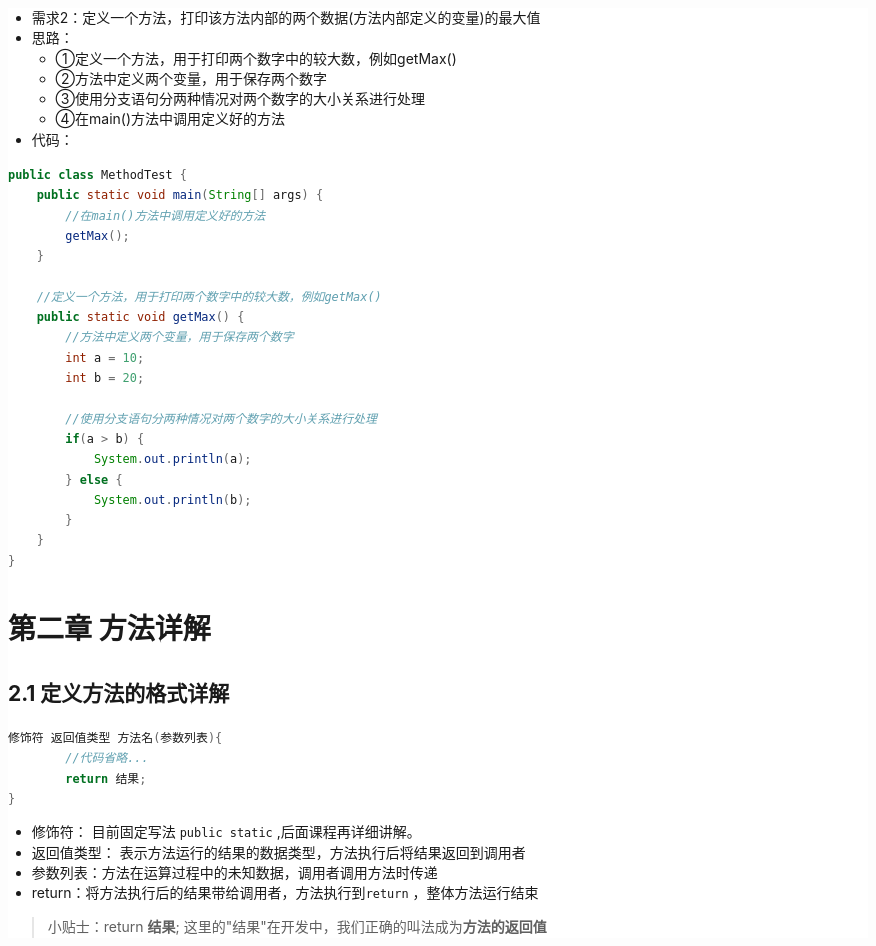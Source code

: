 ```java

```

- 需求2：定义一个方法，打印该方法内部的两个数据(方法内部定义的变量)的最大值
- 思路：
  - ①定义一个方法，用于打印两个数字中的较大数，例如getMax() 
  - ②方法中定义两个变量，用于保存两个数字 
  - ③使用分支语句分两种情况对两个数字的大小关系进行处理 
  - ④在main()方法中调用定义好的方法 
- 代码：

```java
public class MethodTest {
    public static void main(String[] args) {
        //在main()方法中调用定义好的方法
        getMax();
    }

    //定义一个方法，用于打印两个数字中的较大数，例如getMax()
    public static void getMax() {
        //方法中定义两个变量，用于保存两个数字
        int a = 10;
        int b = 20;

        //使用分支语句分两种情况对两个数字的大小关系进行处理
        if(a > b) {
            System.out.println(a);
        } else {
            System.out.println(b);
        }
    }
}
```



# 第二章 方法详解

## 2.1 定义方法的格式详解

```java
修饰符 返回值类型 方法名(参数列表){
        //代码省略...
        return 结果;
}
```

- 修饰符： 目前固定写法 `public static` ,后面课程再详细讲解。
- 返回值类型： 表示方法运行的结果的数据类型，方法执行后将结果返回到调用者
- 参数列表：方法在运算过程中的未知数据，调用者调用方法时传递
- return：将方法执行后的结果带给调用者，方法执行到`return` ，整体方法运行结束

> 小贴士：return **结果**;  这里的"结果"在开发中，我们正确的叫法成为**方法的返回值**
